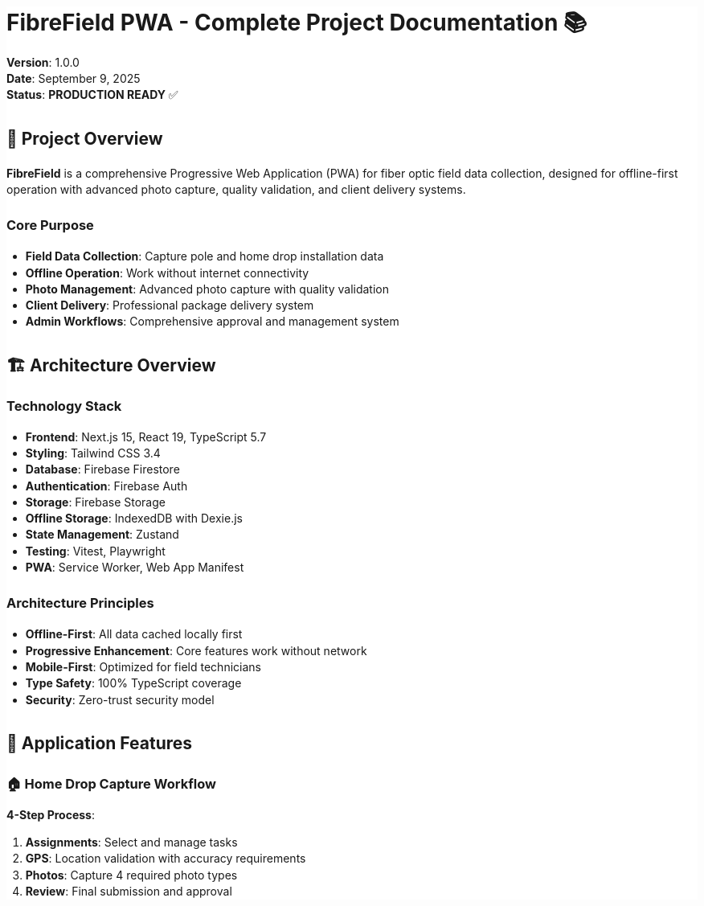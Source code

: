 # FibreField PWA - Complete Project Documentation 📚

**Version**: 1.0.0  
**Date**: September 9, 2025  
**Status**: **PRODUCTION READY** ✅

## 🎯 Project Overview

**FibreField** is a comprehensive Progressive Web Application (PWA) for fiber optic field data collection, designed for offline-first operation with advanced photo capture, quality validation, and client delivery systems.

### **Core Purpose**
- **Field Data Collection**: Capture pole and home drop installation data
- **Offline Operation**: Work without internet connectivity
- **Photo Management**: Advanced photo capture with quality validation
- **Client Delivery**: Professional package delivery system
- **Admin Workflows**: Comprehensive approval and management system

## 🏗️ Architecture Overview

### **Technology Stack**
- **Frontend**: Next.js 15, React 19, TypeScript 5.7
- **Styling**: Tailwind CSS 3.4
- **Database**: Firebase Firestore
- **Authentication**: Firebase Auth
- **Storage**: Firebase Storage
- **Offline Storage**: IndexedDB with Dexie.js
- **State Management**: Zustand
- **Testing**: Vitest, Playwright
- **PWA**: Service Worker, Web App Manifest

### **Architecture Principles**
- **Offline-First**: All data cached locally first
- **Progressive Enhancement**: Core features work without network
- **Mobile-First**: Optimized for field technicians
- **Type Safety**: 100% TypeScript coverage
- **Security**: Zero-trust security model

## 📱 Application Features

### **🏠 Home Drop Capture Workflow**
**4-Step Process**:
1. **Assignments**: Select and manage tasks
2. **GPS**: Location validation with accuracy requirements
3. **Photos**: Capture 4 required photo types
4. **Review**: Final submission and approval
